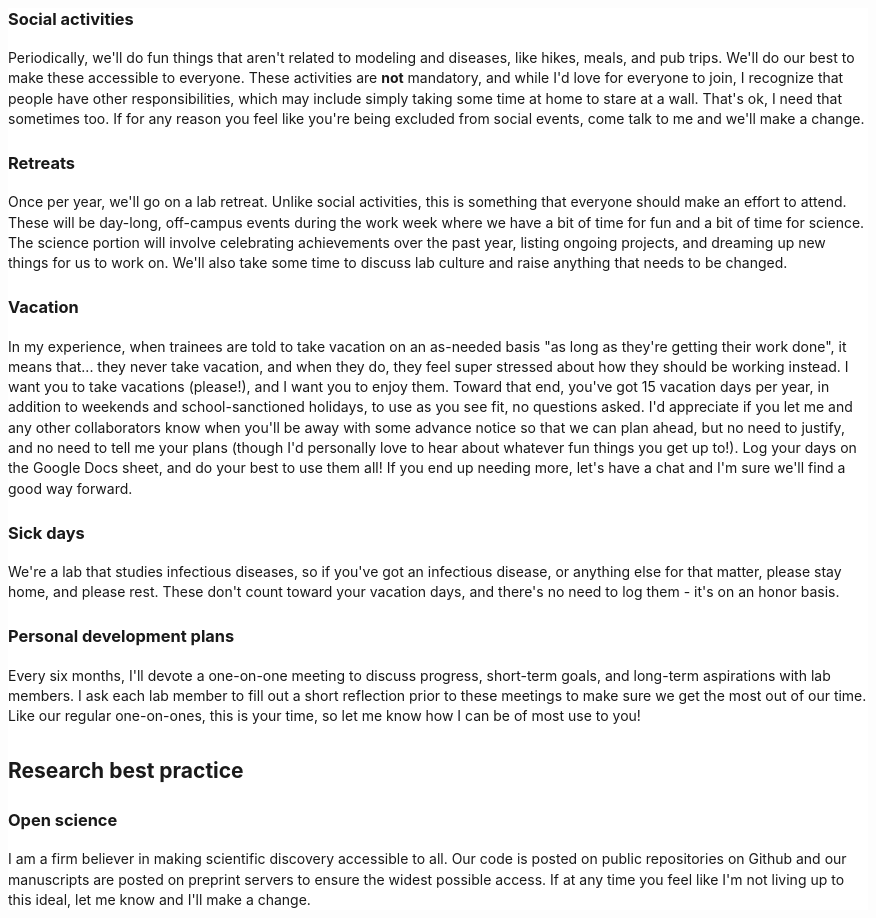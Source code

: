 ### Social activities

Periodically, we'll do fun things that aren't related to modeling and diseases, like hikes, meals, and pub trips. We'll do our best to make these accessible to everyone. These activities are __not__ mandatory, and while I'd love for everyone to join, I recognize that people have other responsibilities, which may include simply taking some time at home to stare at a wall. That's ok, I need that sometimes too. If for any reason you feel like you're being excluded from social events, come talk to me and we'll make a change. 

### Retreats

Once per year, we'll go on a lab retreat. Unlike social activities, this is something that everyone should make an effort to attend. These will be day-long, off-campus events during the work week where we have a bit of time for fun and a bit of time for science. The science portion will involve celebrating achievements over the past year, listing ongoing projects, and dreaming up new things for us to work on. We'll also take some time to discuss lab culture and raise anything that needs to be changed. 

### Vacation
In my experience, when trainees are told to take vacation on an as-needed basis "as long as they're getting their work done", it means that... they never take vacation, and when they do, they feel super stressed about how they should be working instead. I want you to take vacations (please!), and I want you to enjoy them. Toward that end, you've got 15 vacation days per year, in addition to weekends and school-sanctioned holidays, to use as you see fit, no questions asked. I'd appreciate if you let me and any other collaborators know when you'll be away with some advance notice so that we can plan ahead, but no need to justify, and no need to tell me your plans (though I'd personally love to hear about whatever fun things you get up to!). Log your days on the Google Docs sheet, and do your best to use them all! If you end up needing more, let's have a chat and I'm sure we'll find a good way forward. 

### Sick days
We're a lab that studies infectious diseases, so if you've got an infectious disease, or anything else for that matter, please stay home, and please rest. These don't count toward your vacation days, and there's no need to log them - it's on an honor basis. 



### Personal development plans
Every six months, I'll devote a one-on-one meeting to discuss progress, short-term goals, and long-term aspirations with lab members. I ask each lab member to fill out a short reflection prior to these meetings to make sure we get the most out of our time. Like our regular one-on-ones, this is your time, so let me know how I can be of most use to you! 


## Research best practice 

### Open science 
I am a firm believer in making scientific discovery accessible to all. Our code is posted on public repositories on Github and our manuscripts are posted on preprint servers to ensure the widest possible access. If at any time you feel like I'm not living up to this ideal, let me know and I'll make a change. 
